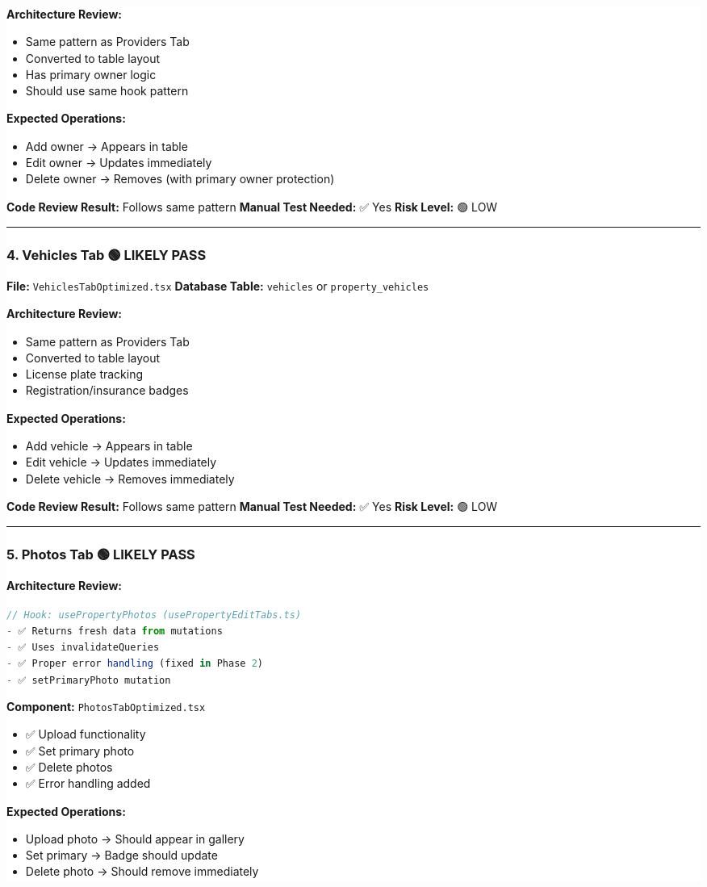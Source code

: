 **Architecture Review:**
- Same pattern as Providers Tab
- Converted to table layout
- Has primary owner logic
- Should use same hook pattern

**Expected Operations:**
- Add owner → Appears in table
- Edit owner → Updates immediately
- Delete owner → Removes (with primary owner protection)

**Code Review Result:** Follows same pattern
**Manual Test Needed:** ✅ Yes
**Risk Level:** 🟢 LOW

---

### **4. Vehicles Tab** 🟢 LIKELY PASS
**File:** `VehiclesTabOptimized.tsx`
**Database Table:** `vehicles` or `property_vehicles`

**Architecture Review:**
- Same pattern as Providers Tab
- Converted to table layout
- License plate tracking
- Registration/insurance badges

**Expected Operations:**
- Add vehicle → Appears in table
- Edit vehicle → Updates immediately
- Delete vehicle → Removes immediately

**Code Review Result:** Follows same pattern
**Manual Test Needed:** ✅ Yes
**Risk Level:** 🟢 LOW

---

### **5. Photos Tab** 🟢 LIKELY PASS
**Architecture Review:**
```typescript
// Hook: usePropertyPhotos (usePropertyEditTabs.ts)
- ✅ Returns fresh data from mutations
- ✅ Uses invalidateQueries
- ✅ Proper error handling (fixed in Phase 2)
- ✅ setPrimaryPhoto mutation
```

**Component:** `PhotosTabOptimized.tsx`
- ✅ Upload functionality
- ✅ Set primary photo
- ✅ Delete photos
- ✅ Error handling added

**Expected Operations:**
- Upload photo → Should appear in gallery
- Set primary → Badge should update
- Delete photo → Should remove immediately
